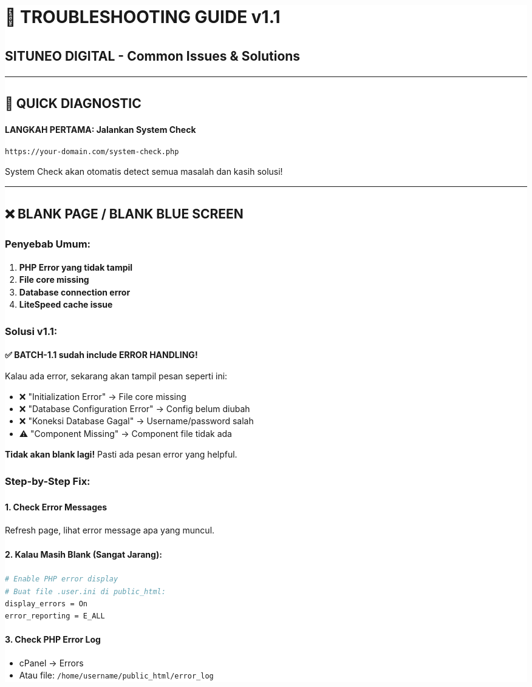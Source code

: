 # 🔧 TROUBLESHOOTING GUIDE v1.1
## SITUNEO DIGITAL - Common Issues & Solutions

---

## 🚀 QUICK DIAGNOSTIC

**LANGKAH PERTAMA: Jalankan System Check**
```
https://your-domain.com/system-check.php
```

System Check akan otomatis detect semua masalah dan kasih solusi!

---

## ❌ BLANK PAGE / BLANK BLUE SCREEN

### Penyebab Umum:
1. **PHP Error yang tidak tampil**
2. **File core missing**
3. **Database connection error**
4. **LiteSpeed cache issue**

### Solusi v1.1:

**✅ BATCH-1.1 sudah include ERROR HANDLING!**

Kalau ada error, sekarang akan tampil pesan seperti ini:
- ❌ "Initialization Error" → File core missing
- ❌ "Database Configuration Error" → Config belum diubah
- ❌ "Koneksi Database Gagal" → Username/password salah
- ⚠️ "Component Missing" → Component file tidak ada

**Tidak akan blank lagi!** Pasti ada pesan error yang helpful.

### Step-by-Step Fix:

#### 1. Check Error Messages
Refresh page, lihat error message apa yang muncul.

#### 2. Kalau Masih Blank (Sangat Jarang):
```bash
# Enable PHP error display
# Buat file .user.ini di public_html:
display_errors = On
error_reporting = E_ALL
```

#### 3. Check PHP Error Log
- cPanel → Errors
- Atau file: `/home/username/public_html/error_log`
